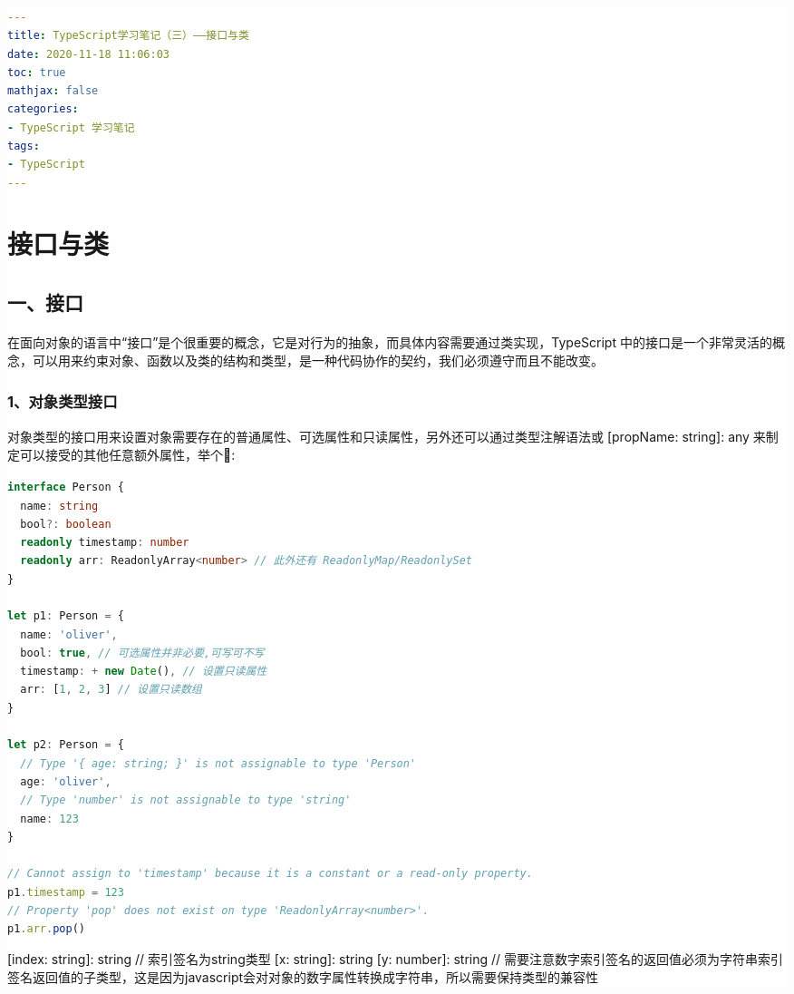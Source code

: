 ```yaml
---
title: TypeScript学习笔记（三）——接口与类
date: 2020-11-18 11:06:03
toc: true
mathjax: false
categories: 
- TypeScript 学习笔记
tags: 
- TypeScript
---
```



# 接口与类

## 一、接口

在面向对象的语言中“接口”是个很重要的概念，它是对行为的抽象，而具体内容需要通过类实现，TypeScript 中的接口是一个非常灵活的概念，可以用来约束对象、函数以及类的结构和类型，是一种代码协作的契约，我们必须遵守而且不能改变。



### 1、对象类型接口

对象类型的接口用来设置对象需要存在的普通属性、可选属性和只读属性，另外还可以通过类型注解语法或 [propName: string]: any 来制定可以接受的其他任意额外属性，举个🌰:

```typescript
interface Person {
  name: string
  bool?: boolean
  readonly timestamp: number
  readonly arr: ReadonlyArray<number> // 此外还有 ReadonlyMap/ReadonlySet
}

let p1: Person = {
  name: 'oliver',
  bool: true, // 可选属性并非必要,可写可不写
  timestamp: + new Date(), // 设置只读属性
  arr: [1, 2, 3] // 设置只读数组
}

let p2: Person = {
  // Type '{ age: string; }' is not assignable to type 'Person'
  age: 'oliver', 
  // Type 'number' is not assignable to type 'string'
  name: 123 
}

// Cannot assign to 'timestamp' because it is a constant or a read-only property.
p1.timestamp = 123
// Property 'pop' does not exist on type 'ReadonlyArray<number>'.
p1.arr.pop()
```


  [index: string]: string // 索引签名为string类型
  [x: string]: string
  [y: number]: string // 需要注意数字索引签名的返回值必须为字符串索引签名返回值的子类型，这是因为javascript会对对象的数字属性转换成字符串，所以需要保持类型的兼容性